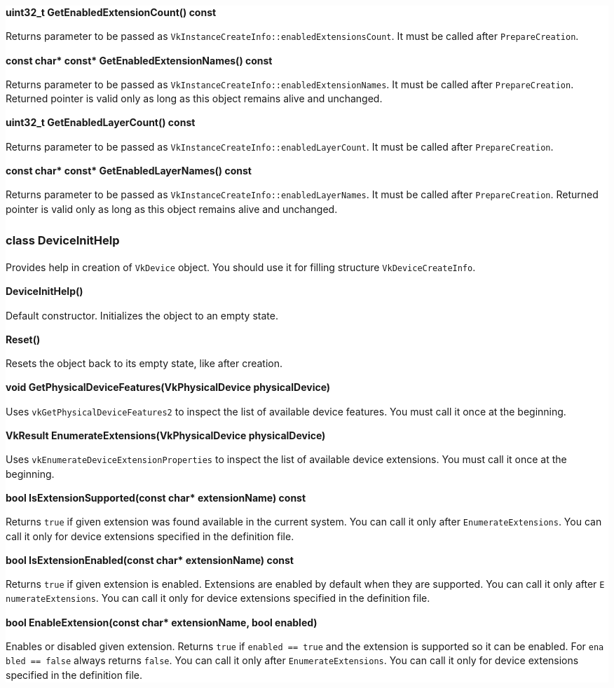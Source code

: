 **uint32_t GetEnabledExtensionCount() const**

Returns parameter to be passed as `VkInstanceCreateInfo::enabledExtensionsCount`. It must be called after `PrepareCreation`.

**const char\* const\* GetEnabledExtensionNames() const**

Returns parameter to be passed as `VkInstanceCreateInfo::enabledExtensionNames`. It must be called after `PrepareCreation`. Returned pointer is valid only as long as this object remains alive and unchanged.

**uint32_t GetEnabledLayerCount() const**

Returns parameter to be passed as `VkInstanceCreateInfo::enabledLayerCount`. It must be called after `PrepareCreation`.

**const char\* const\* GetEnabledLayerNames() const**

Returns parameter to be passed as `VkInstanceCreateInfo::enabledLayerNames`. It must be called after `PrepareCreation`. Returned pointer is valid only as long as this object remains alive and unchanged.

### class DeviceInitHelp

Provides help in creation of `VkDevice` object. You should use it for filling structure `VkDeviceCreateInfo`.

**DeviceInitHelp()**

Default constructor. Initializes the object to an empty state.

**Reset()**

Resets the object back to its empty state, like after creation.

**void GetPhysicalDeviceFeatures(VkPhysicalDevice physicalDevice)**

Uses `vkGetPhysicalDeviceFeatures2` to inspect the list of available device features. You must call it once at the beginning.

**VkResult EnumerateExtensions(VkPhysicalDevice physicalDevice)**

Uses `vkEnumerateDeviceExtensionProperties` to inspect the list of available device extensions. You must call it once at the beginning.

**bool IsExtensionSupported(const char\* extensionName) const**

Returns `true` if given extension was found available in the current system. You can call it only after `EnumerateExtensions`. You can call it only for device extensions specified in the definition file.

**bool IsExtensionEnabled(const char\* extensionName) const**

Returns `true` if given extension is enabled. Extensions are enabled by default when they are supported. You can call it only after `EnumerateExtensions`. You can call it only for device extensions specified in the definition file.

**bool EnableExtension(const char\* extensionName, bool enabled)**

Enables or disabled given extension. Returns `true` if `enabled == true` and the extension is supported so it can be enabled. For `enabled == false` always returns `false`. You can call it only after `EnumerateExtensions`. You can call it only for device extensions specified in the definition file.
